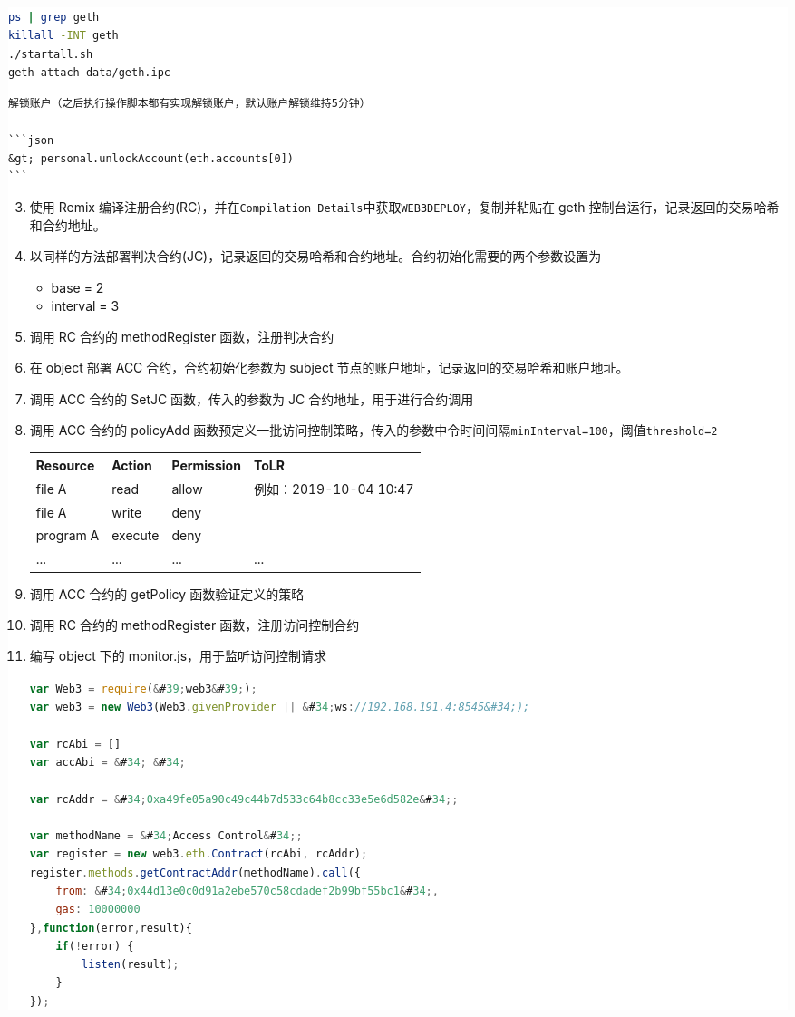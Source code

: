    ```bash
   ps | grep geth
   killall -INT geth
   ./startall.sh
   geth attach data/geth.ipc
   ```

    解锁账户（之后执行操作脚本都有实现解锁账户，默认账户解锁维持5分钟）

    ```json
    &gt; personal.unlockAccount(eth.accounts[0])
    ```

3. 使用 Remix 编译注册合约(RC)，并在`Compilation Details`中获取`WEB3DEPLOY`，复制并粘贴在 geth 控制台运行，记录返回的交易哈希和合约地址。

4. 以同样的方法部署判决合约(JC)，记录返回的交易哈希和合约地址。合约初始化需要的两个参数设置为

   - base = 2
   - interval = 3

5. 调用 RC 合约的 methodRegister 函数，注册判决合约

6. 在 object 部署 ACC 合约，合约初始化参数为 subject 节点的账户地址，记录返回的交易哈希和账户地址。

7. 调用 ACC 合约的 SetJC 函数，传入的参数为 JC 合约地址，用于进行合约调用

8. 调用 ACC 合约的 policyAdd 函数预定义一批访问控制策略，传入的参数中令时间间隔`minInterval=100`，阈值`threshold=2`

    | Resource  | Action  | Permission | ToLR                   |
    | --------- | ------- | ---------- | ---------------------- |
    | file A    | read    | allow      | 例如：2019-10-04 10:47 |
    | file A    | write   | deny       |                        |
    | program A | execute | deny       |                        |
    | ...       | ...     | ...        | ...                    |

9. 调用 ACC 合约的 getPolicy 函数验证定义的策略

10. 调用 RC 合约的 methodRegister 函数，注册访问控制合约

11. 编写 object 下的 monitor.js，用于监听访问控制请求

    ```js
    var Web3 = require(&#39;web3&#39;);
    var web3 = new Web3(Web3.givenProvider || &#34;ws://192.168.191.4:8545&#34;);

    var rcAbi = []
    var accAbi = &#34; &#34;

    var rcAddr = &#34;0xa49fe05a90c49c44b7d533c64b8cc33e5e6d582e&#34;;

    var methodName = &#34;Access Control&#34;;
    var register = new web3.eth.Contract(rcAbi, rcAddr);
    register.methods.getContractAddr(methodName).call({
        from: &#34;0x44d13e0c0d91a2ebe570c58cdadef2b99bf55bc1&#34;,
        gas: 10000000
    },function(error,result){
        if(!error) {
            listen(result);
        }
    });
    